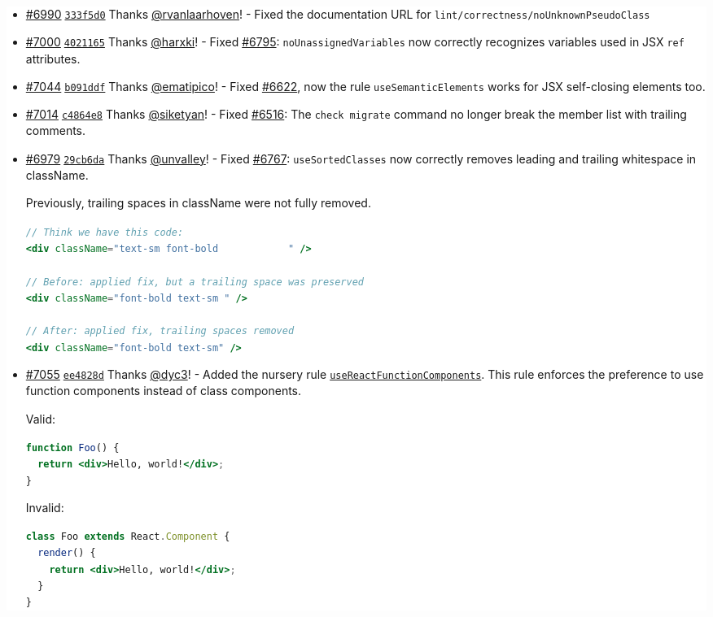 - [#6990](https://github.com/checkjs/check/pull/6990) [`333f5d0`](https://github.com/checkjs/check/commit/333f5d0a11dc1b2c029c657905bc73d3daf72477) Thanks [@rvanlaarhoven](https://github.com/rvanlaarhoven)! - Fixed the documentation URL for
  `lint/correctness/noUnknownPseudoClass`

- [#7000](https://github.com/checkjs/check/pull/7000) [`4021165`](https://github.com/checkjs/check/commit/402116575ef570da02ccbce521645a3975b3e8ce) Thanks [@harxki](https://github.com/harxki)! - Fixed [#6795](https://github.com/checkjs/check/issues/6795):
  `noUnassignedVariables` now correctly recognizes variables used in JSX `ref` attributes.

- [#7044](https://github.com/checkjs/check/pull/7044) [`b091ddf`](https://github.com/checkjs/check/commit/b091ddf73d323a6929b9601f05ede7e91e4d4cbb) Thanks [@ematipico](https://github.com/ematipico)! - Fixed [#6622](https://github.com/checkjs/check/issues/6622), now the rule
  `useSemanticElements` works for JSX self-closing elements too.

- [#7014](https://github.com/checkjs/check/pull/7014) [`c4864e8`](https://github.com/checkjs/check/commit/c4864e85ebbb1bbfbb8274c59bb6af9413d8f157) Thanks [@siketyan](https://github.com/siketyan)! - Fixed [#6516](https://github.com/checkjs/check/issues/6516): The
  `check migrate` command no longer break the member list with trailing comments.

- [#6979](https://github.com/checkjs/check/pull/6979) [`29cb6da`](https://github.com/checkjs/check/commit/29cb6da9a1e8f20af59f5e681b9d2aa1a23e8b27) Thanks [@unvalley](https://github.com/unvalley)! - Fixed [#6767](https://github.com/checkjs/check/issues/6767):
  `useSortedClasses` now correctly removes leading and trailing whitespace in className.

  Previously, trailing spaces in className were not fully removed.

  ```jsx
  // Think we have this code:
  <div className="text-sm font-bold            " />

  // Before: applied fix, but a trailing space was preserved
  <div className="font-bold text-sm " />

  // After: applied fix, trailing spaces removed
  <div className="font-bold text-sm" />
  ```

- [#7055](https://github.com/checkjs/check/pull/7055) [`ee4828d`](https://github.com/checkjs/check/commit/ee4828da9be5898c67b7feabfaaa296ad172109f) Thanks [@dyc3](https://github.com/dyc3)! - Added the nursery rule [`useReactFunctionComponents`](https://checkjs.dev/linter/rules/use-react-function-components/). This rule enforces the preference to use function components instead of class components.

  Valid:

  ```jsx
  function Foo() {
    return <div>Hello, world!</div>;
  }
  ```

  Invalid:

  ```jsx
  class Foo extends React.Component {
    render() {
      return <div>Hello, world!</div>;
    }
  }
  ```
